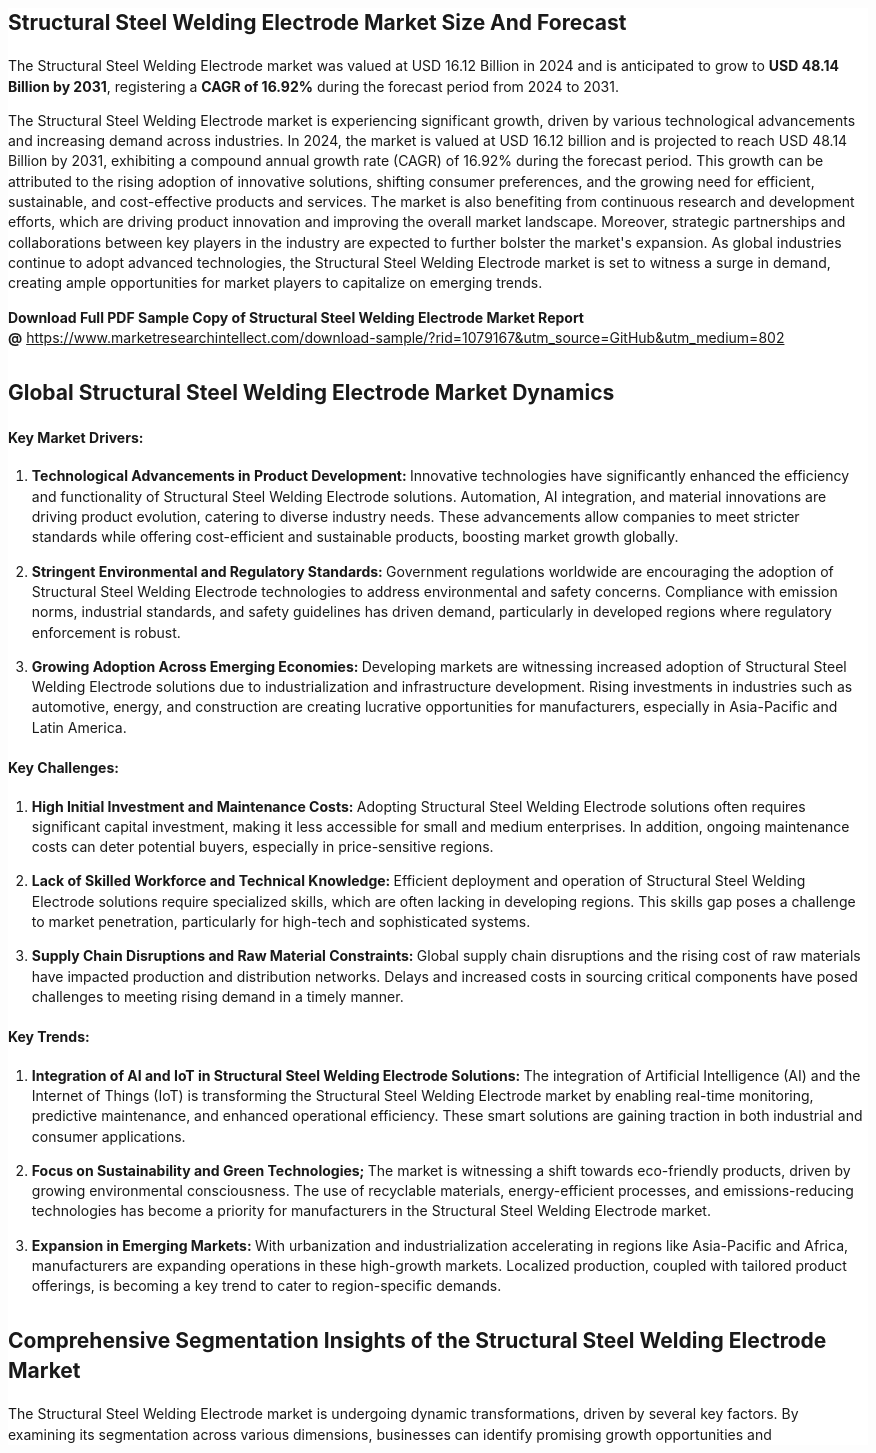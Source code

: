 <h2>Structural Steel Welding Electrode Market Size And Forecast</h2><p>The Structural Steel Welding Electrode market was valued at USD 16.12 Billion in 2024 and is anticipated to grow to <strong>USD 48.14 Billion by 2031</strong>, registering a <strong>CAGR of 16.92%</strong> during the forecast period from 2024 to 2031.</p><p>The Structural Steel Welding Electrode market is experiencing significant growth, driven by various technological advancements and increasing demand across industries. In 2024, the market is valued at USD 16.12 billion and is projected to reach USD 48.14 Billion by 2031, exhibiting a compound annual growth rate (CAGR) of 16.92% during the forecast period. This growth can be attributed to the rising adoption of innovative solutions, shifting consumer preferences, and the growing need for efficient, sustainable, and cost-effective products and services. The market is also benefiting from continuous research and development efforts, which are driving product innovation and improving the overall market landscape. Moreover, strategic partnerships and collaborations between key players in the industry are expected to further bolster the market's expansion. As global industries continue to adopt advanced technologies, the Structural Steel Welding Electrode market is set to witness a surge in demand, creating ample opportunities for market players to capitalize on emerging trends.</p><p><strong>Download Full PDF Sample Copy of Structural Steel Welding Electrode Market Report @</strong>&nbsp;<a href="https://www.marketresearchintellect.com/download-sample/?rid=1079167&amp;utm_source=GitHub&amp;utm_medium=802">https://www.marketresearchintellect.com/download-sample/?rid=1079167&amp;utm_source=GitHub&amp;utm_medium=802</a></p><h2>Global Structural Steel Welding Electrode Market Dynamics</h2><h4><strong>Key Market Drivers:</strong></h4><ol><li><p><strong>Technological Advancements in Product Development:&nbsp;</strong>Innovative technologies have significantly enhanced the efficiency and functionality of Structural Steel Welding Electrode solutions. Automation, AI integration, and material innovations are driving product evolution, catering to diverse industry needs. These advancements allow companies to meet stricter standards while offering cost-efficient and sustainable products, boosting market growth globally.</p></li><li><p><strong>Stringent Environmental and Regulatory Standards:&nbsp;</strong>Government regulations worldwide are encouraging the adoption of Structural Steel Welding Electrode technologies to address environmental and safety concerns. Compliance with emission norms, industrial standards, and safety guidelines has driven demand, particularly in developed regions where regulatory enforcement is robust.</p></li><li><p><strong>Growing Adoption Across Emerging Economies:&nbsp;</strong>Developing markets are witnessing increased adoption of Structural Steel Welding Electrode solutions due to industrialization and infrastructure development. Rising investments in industries such as automotive, energy, and construction are creating lucrative opportunities for manufacturers, especially in Asia-Pacific and Latin America.</p></li></ol><h4><strong>Key Challenges:</strong></h4><ol><li><p><strong>High Initial Investment and Maintenance Costs:&nbsp;</strong>Adopting Structural Steel Welding Electrode solutions often requires significant capital investment, making it less accessible for small and medium enterprises. In addition, ongoing maintenance costs can deter potential buyers, especially in price-sensitive regions.</p></li><li><p><strong>Lack of Skilled Workforce and Technical Knowledge:&nbsp;</strong>Efficient deployment and operation of Structural Steel Welding Electrode solutions require specialized skills, which are often lacking in developing regions. This skills gap poses a challenge to market penetration, particularly for high-tech and sophisticated systems.</p></li><li><p><strong>Supply Chain Disruptions and Raw Material Constraints:&nbsp;</strong>Global supply chain disruptions and the rising cost of raw materials have impacted production and distribution networks. Delays and increased costs in sourcing critical components have posed challenges to meeting rising demand in a timely manner.</p></li></ol><h4><strong>Key Trends:</strong></h4><ol><li><p><strong>Integration of AI and IoT in Structural Steel Welding Electrode Solutions:&nbsp;</strong>The integration of Artificial Intelligence (AI) and the Internet of Things (IoT) is transforming the Structural Steel Welding Electrode market by enabling real-time monitoring, predictive maintenance, and enhanced operational efficiency. These smart solutions are gaining traction in both industrial and consumer applications.</p></li><li><p><strong>Focus on Sustainability and Green Technologies;&nbsp;</strong>The market is witnessing a shift towards eco-friendly products, driven by growing environmental consciousness. The use of recyclable materials, energy-efficient processes, and emissions-reducing technologies has become a priority for manufacturers in the Structural Steel Welding Electrode market.</p></li><li><p><strong>Expansion in Emerging Markets:&nbsp;</strong>With urbanization and industrialization accelerating in regions like Asia-Pacific and Africa, manufacturers are expanding operations in these high-growth markets. Localized production, coupled with tailored product offerings, is becoming a key trend to cater to region-specific demands.</p></li></ol><div class="article-main__content" data-test-id="publishing-text-block"><h2>Comprehensive Segmentation Insights of the Structural Steel Welding Electrode Market</h2><p>The Structural Steel Welding Electrode market is undergoing dynamic transformations, driven by several key factors. By examining its segmentation across various dimensions, businesses can identify promising growth opportunities and